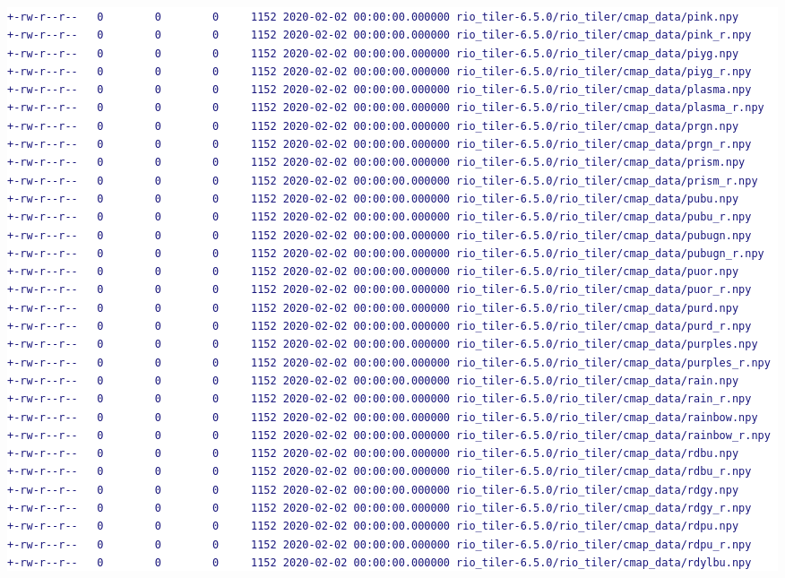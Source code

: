 ```diff
+-rw-r--r--   0        0        0     1152 2020-02-02 00:00:00.000000 rio_tiler-6.5.0/rio_tiler/cmap_data/pink.npy
+-rw-r--r--   0        0        0     1152 2020-02-02 00:00:00.000000 rio_tiler-6.5.0/rio_tiler/cmap_data/pink_r.npy
+-rw-r--r--   0        0        0     1152 2020-02-02 00:00:00.000000 rio_tiler-6.5.0/rio_tiler/cmap_data/piyg.npy
+-rw-r--r--   0        0        0     1152 2020-02-02 00:00:00.000000 rio_tiler-6.5.0/rio_tiler/cmap_data/piyg_r.npy
+-rw-r--r--   0        0        0     1152 2020-02-02 00:00:00.000000 rio_tiler-6.5.0/rio_tiler/cmap_data/plasma.npy
+-rw-r--r--   0        0        0     1152 2020-02-02 00:00:00.000000 rio_tiler-6.5.0/rio_tiler/cmap_data/plasma_r.npy
+-rw-r--r--   0        0        0     1152 2020-02-02 00:00:00.000000 rio_tiler-6.5.0/rio_tiler/cmap_data/prgn.npy
+-rw-r--r--   0        0        0     1152 2020-02-02 00:00:00.000000 rio_tiler-6.5.0/rio_tiler/cmap_data/prgn_r.npy
+-rw-r--r--   0        0        0     1152 2020-02-02 00:00:00.000000 rio_tiler-6.5.0/rio_tiler/cmap_data/prism.npy
+-rw-r--r--   0        0        0     1152 2020-02-02 00:00:00.000000 rio_tiler-6.5.0/rio_tiler/cmap_data/prism_r.npy
+-rw-r--r--   0        0        0     1152 2020-02-02 00:00:00.000000 rio_tiler-6.5.0/rio_tiler/cmap_data/pubu.npy
+-rw-r--r--   0        0        0     1152 2020-02-02 00:00:00.000000 rio_tiler-6.5.0/rio_tiler/cmap_data/pubu_r.npy
+-rw-r--r--   0        0        0     1152 2020-02-02 00:00:00.000000 rio_tiler-6.5.0/rio_tiler/cmap_data/pubugn.npy
+-rw-r--r--   0        0        0     1152 2020-02-02 00:00:00.000000 rio_tiler-6.5.0/rio_tiler/cmap_data/pubugn_r.npy
+-rw-r--r--   0        0        0     1152 2020-02-02 00:00:00.000000 rio_tiler-6.5.0/rio_tiler/cmap_data/puor.npy
+-rw-r--r--   0        0        0     1152 2020-02-02 00:00:00.000000 rio_tiler-6.5.0/rio_tiler/cmap_data/puor_r.npy
+-rw-r--r--   0        0        0     1152 2020-02-02 00:00:00.000000 rio_tiler-6.5.0/rio_tiler/cmap_data/purd.npy
+-rw-r--r--   0        0        0     1152 2020-02-02 00:00:00.000000 rio_tiler-6.5.0/rio_tiler/cmap_data/purd_r.npy
+-rw-r--r--   0        0        0     1152 2020-02-02 00:00:00.000000 rio_tiler-6.5.0/rio_tiler/cmap_data/purples.npy
+-rw-r--r--   0        0        0     1152 2020-02-02 00:00:00.000000 rio_tiler-6.5.0/rio_tiler/cmap_data/purples_r.npy
+-rw-r--r--   0        0        0     1152 2020-02-02 00:00:00.000000 rio_tiler-6.5.0/rio_tiler/cmap_data/rain.npy
+-rw-r--r--   0        0        0     1152 2020-02-02 00:00:00.000000 rio_tiler-6.5.0/rio_tiler/cmap_data/rain_r.npy
+-rw-r--r--   0        0        0     1152 2020-02-02 00:00:00.000000 rio_tiler-6.5.0/rio_tiler/cmap_data/rainbow.npy
+-rw-r--r--   0        0        0     1152 2020-02-02 00:00:00.000000 rio_tiler-6.5.0/rio_tiler/cmap_data/rainbow_r.npy
+-rw-r--r--   0        0        0     1152 2020-02-02 00:00:00.000000 rio_tiler-6.5.0/rio_tiler/cmap_data/rdbu.npy
+-rw-r--r--   0        0        0     1152 2020-02-02 00:00:00.000000 rio_tiler-6.5.0/rio_tiler/cmap_data/rdbu_r.npy
+-rw-r--r--   0        0        0     1152 2020-02-02 00:00:00.000000 rio_tiler-6.5.0/rio_tiler/cmap_data/rdgy.npy
+-rw-r--r--   0        0        0     1152 2020-02-02 00:00:00.000000 rio_tiler-6.5.0/rio_tiler/cmap_data/rdgy_r.npy
+-rw-r--r--   0        0        0     1152 2020-02-02 00:00:00.000000 rio_tiler-6.5.0/rio_tiler/cmap_data/rdpu.npy
+-rw-r--r--   0        0        0     1152 2020-02-02 00:00:00.000000 rio_tiler-6.5.0/rio_tiler/cmap_data/rdpu_r.npy
+-rw-r--r--   0        0        0     1152 2020-02-02 00:00:00.000000 rio_tiler-6.5.0/rio_tiler/cmap_data/rdylbu.npy
```